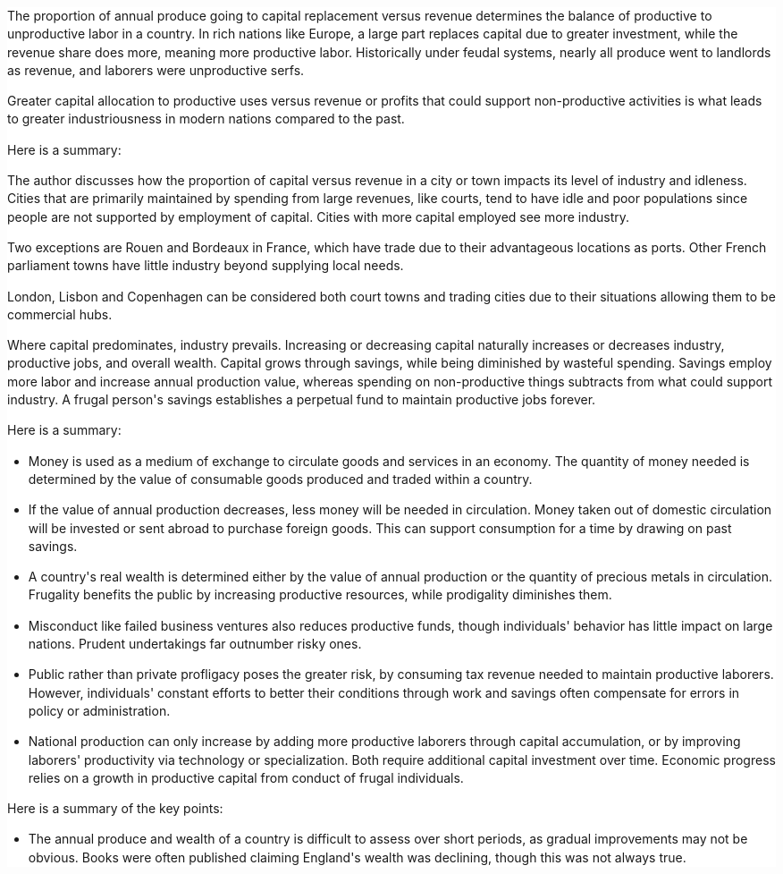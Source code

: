 The proportion of annual produce going to capital replacement versus revenue determines the balance of productive to unproductive labor in a country. In rich nations like Europe, a large part replaces capital due to greater investment, while the revenue share does more, meaning more productive labor. Historically under feudal systems, nearly all produce went to landlords as revenue, and laborers were unproductive serfs. 

Greater capital allocation to productive uses versus revenue or profits that could support non-productive activities is what leads to greater industriousness in modern nations compared to the past.

 Here is a summary:

The author discusses how the proportion of capital versus revenue in a city or town impacts its level of industry and idleness. Cities that are primarily maintained by spending from large revenues, like courts, tend to have idle and poor populations since people are not supported by employment of capital. Cities with more capital employed see more industry. 

Two exceptions are Rouen and Bordeaux in France, which have trade due to their advantageous locations as ports. Other French parliament towns have little industry beyond supplying local needs. 

London, Lisbon and Copenhagen can be considered both court towns and trading cities due to their situations allowing them to be commercial hubs. 

Where capital predominates, industry prevails. Increasing or decreasing capital naturally increases or decreases industry, productive jobs, and overall wealth. Capital grows through savings, while being diminished by wasteful spending. Savings employ more labor and increase annual production value, whereas spending on non-productive things subtracts from what could support industry. A frugal person's savings establishes a perpetual fund to maintain productive jobs forever.

 Here is a summary:

- Money is used as a medium of exchange to circulate goods and services in an economy. The quantity of money needed is determined by the value of consumable goods produced and traded within a country. 

- If the value of annual production decreases, less money will be needed in circulation. Money taken out of domestic circulation will be invested or sent abroad to purchase foreign goods. This can support consumption for a time by drawing on past savings.

- A country's real wealth is determined either by the value of annual production or the quantity of precious metals in circulation. Frugality benefits the public by increasing productive resources, while prodigality diminishes them. 

- Misconduct like failed business ventures also reduces productive funds, though individuals' behavior has little impact on large nations. Prudent undertakings far outnumber risky ones. 

- Public rather than private profligacy poses the greater risk, by consuming tax revenue needed to maintain productive laborers. However, individuals' constant efforts to better their conditions through work and savings often compensate for errors in policy or administration. 

- National production can only increase by adding more productive laborers through capital accumulation, or by improving laborers' productivity via technology or specialization. Both require additional capital investment over time. Economic progress relies on a growth in productive capital from conduct of frugal individuals.

 Here is a summary of the key points:

- The annual produce and wealth of a country is difficult to assess over short periods, as gradual improvements may not be obvious. Books were often published claiming England's wealth was declining, though this was not always true. 
